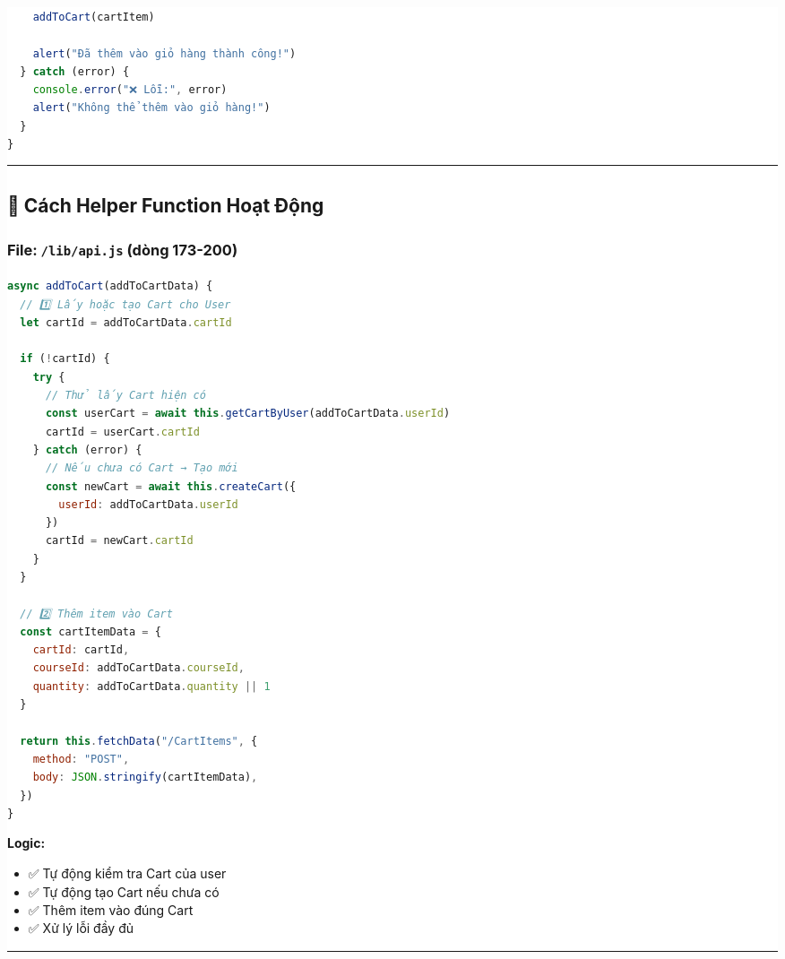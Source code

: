 ```javascript
    addToCart(cartItem)
    
    alert("Đã thêm vào giỏ hàng thành công!")
  } catch (error) {
    console.error("❌ Lỗi:", error)
    alert("Không thể thêm vào giỏ hàng!")
  }
}
```

---

## 🔧 Cách Helper Function Hoạt Động

### File: `/lib/api.js` (dòng 173-200)

```javascript
async addToCart(addToCartData) {
  // 1️⃣ Lấy hoặc tạo Cart cho User
  let cartId = addToCartData.cartId
  
  if (!cartId) {
    try {
      // Thử lấy Cart hiện có
      const userCart = await this.getCartByUser(addToCartData.userId)
      cartId = userCart.cartId
    } catch (error) {
      // Nếu chưa có Cart → Tạo mới
      const newCart = await this.createCart({ 
        userId: addToCartData.userId 
      })
      cartId = newCart.cartId
    }
  }

  // 2️⃣ Thêm item vào Cart
  const cartItemData = {
    cartId: cartId,
    courseId: addToCartData.courseId,
    quantity: addToCartData.quantity || 1
  }

  return this.fetchData("/CartItems", {
    method: "POST",
    body: JSON.stringify(cartItemData),
  })
}
```

**Logic:**
- ✅ Tự động kiểm tra Cart của user
- ✅ Tự động tạo Cart nếu chưa có
- ✅ Thêm item vào đúng Cart
- ✅ Xử lý lỗi đầy đủ

---